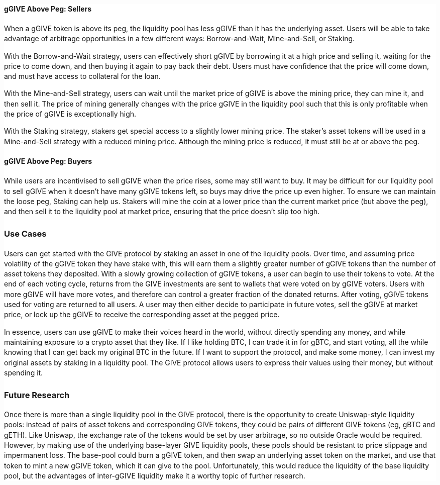 #### gGIVE Above Peg: Sellers
When a gGIVE token is above its peg, the liquidity pool has less gGIVE than it has the underlying asset. Users will be able to take advantage of arbitrage opportunities in a few different ways: Borrow-and-Wait, Mine-and-Sell, or Staking.

With the Borrow-and-Wait strategy, users can effectively short gGIVE by borrowing it at a high price and selling it, waiting for the price to come down, and then buying it again to pay back their debt. Users must have confidence that the price will come down, and must have access to collateral for the loan.

With the Mine-and-Sell strategy, users can wait until the market price of gGIVE is above the mining price, they can mine it, and then sell it. The price of mining generally changes with the price gGIVE in the liquidity pool such that this is only profitable when the price of gGIVE is exceptionally high.

With the Staking strategy, stakers get special access to a slightly lower mining price. The staker’s asset tokens will be used in a Mine-and-Sell strategy with a reduced mining price. Although the mining price is reduced, it must still be at or above the peg.

#### gGIVE Above Peg: Buyers
While users are incentivised to sell gGIVE when the price rises, some may still want to buy. It may be difficult for our liquidity pool to sell gGIVE when it doesn’t have many gGIVE tokens left, so buys may drive the price up even higher. To ensure we can maintain the loose peg, Staking can help us. Stakers will mine the coin at a lower price than the current market price (but above the peg), and then sell it to the liquidity pool at market price, ensuring that the price doesn’t slip too high.

### Use Cases
Users can get started with the GIVE protocol by staking an asset in one of the liquidity pools. Over time, and assuming price volatility of the gGIVE token they have stake with, this will earn them a slightly greater number of gGIVE tokens than the number of asset tokens they deposited. With a slowly growing collection of gGIVE tokens, a user can begin to use their tokens to vote. At the end of each voting cycle, returns from the GIVE investments are sent to wallets that were voted on by gGIVE voters. Users with more gGIVE will have more votes, and therefore can control a greater fraction of the donated returns. After voting, gGIVE tokens used for voting are returned to all users. A user may then either decide to participate in future votes, sell the gGIVE at market price, or lock up the gGIVE to receive the corresponding asset at the pegged price.

In essence, users can use gGIVE to make their voices heard in the world, without directly spending any money, and while maintaining exposure to a crypto asset that they like. If I like holding BTC, I can trade it in for gBTC, and start voting, all the while knowing that I can get back my original BTC in the future. If I want to support the protocol, and make some money, I can invest my original assets by staking in a liquidity pool. The GIVE protocol allows users to express their values using their money, but without spending it.

### Future Research
Once there is more than a single liquidity pool in the GIVE protocol, there is the opportunity to create Uniswap-style liquidity pools: instead of pairs of asset tokens and corresponding GIVE tokens, they could be pairs of different GIVE tokens (eg, gBTC and gETH). Like Uniswap, the exchange rate of the tokens would be set by user arbitrage, so no outside Oracle would be required. However, by making use of the underlying base-layer GIVE liquidity pools, these pools should be resistant to price slippage and impermanent loss. The base-pool could burn a gGIVE token, and then swap an underlying asset token on the market, and use that token to mint a new gGIVE token, which it can give to the pool. Unfortunately, this would reduce the liquidity of the base liquidity pool, but the advantages of inter-gGIVE liquidity make it a worthy topic of further research.
